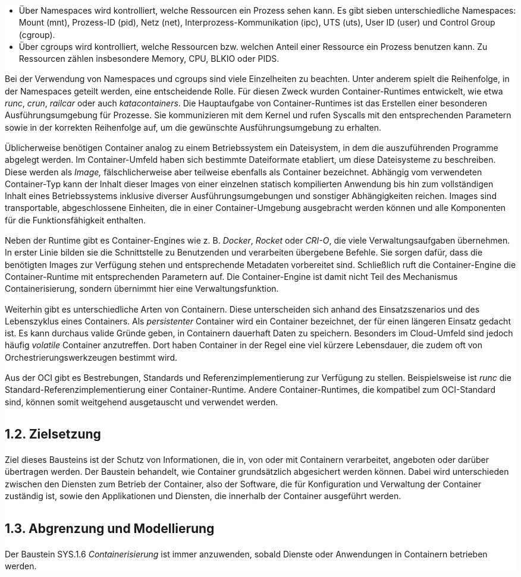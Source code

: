- Über Namespaces wird kontrolliert, welche Ressourcen ein Prozess sehen kann. Es gibt sieben unterschiedliche Namespaces: Mount (mnt), Prozess-ID (pid), Netz (net), Interprozess-Kommunikation (ipc), UTS (uts), User ID (user) und Control Group (cgroup).
- Über cgroups wird kontrolliert, welche Ressourcen bzw. welchen Anteil einer Ressource ein Prozess benutzen kann. Zu Ressourcen zählen insbesondere Memory, CPU, BLKIO oder PIDS.

Bei der Verwendung von Namespaces und cgroups sind viele Einzelheiten zu beachten. Unter anderem spielt die Reihenfolge, in der Namespaces geteilt werden, eine entscheidende Rolle. Für diesen Zweck wurden Container-Runtimes entwickelt, wie etwa *runc*, *crun*, *railcar* oder auch *katacontainers*. Die Hauptaufgabe von Container-Runtimes ist das Erstellen einer besonderen Ausführungsumgebung für Prozesse. Sie kommunizieren mit dem Kernel und rufen Syscalls mit den entsprechenden Parametern sowie in der korrekten Reihenfolge auf, um die gewünschte Ausführungsumgebung zu erhalten.

Üblicherweise benötigen Container analog zu einem Betriebssystem ein Dateisystem, in dem die auszuführenden Programme abgelegt werden. Im Container-Umfeld haben sich bestimmte Dateiformate etabliert, um diese Dateisysteme zu beschreiben. Diese werden als *Image,* fälschlicherweise aber teilweise ebenfalls als Container bezeichnet. Abhängig vom verwendeten Container-Typ kann der Inhalt dieser Images von einer einzelnen statisch kompilierten Anwendung bis hin zum vollständigen Inhalt eines Betriebssystems inklusive diverser Ausführungsumgebungen und sonstiger Abhängigkeiten reichen. Images sind transportable, abgeschlossene Einheiten, die in einer Container-Umgebung ausgebracht werden können und alle Komponenten für die Funktionsfähigkeit enthalten.

Neben der Runtime gibt es Container-Engines wie z. B. *Docker*, *Rocket* oder *CRI-O*, die viele Verwaltungsaufgaben übernehmen. In erster Linie bilden sie die Schnittstelle zu Benutzenden und verarbeiten übergebene Befehle. Sie sorgen dafür, dass die benötigten Images zur Verfügung stehen und entsprechende Metadaten vorbereitet sind. Schließlich ruft die Container-Engine die Container-Runtime mit entsprechenden Parametern auf. Die Container-Engine ist damit nicht Teil des Mechanismus Containerisierung, sondern übernimmt hier eine Verwaltungsfunktion.

Weiterhin gibt es unterschiedliche Arten von Containern. Diese unterscheiden sich anhand des Einsatzszenarios und des Lebenszyklus eines Containers. Als *persistenter* Container wird ein Container bezeichnet, der für einen längeren Einsatz gedacht ist. Es kann durchaus valide Gründe geben, in Containern dauerhaft Daten zu speichern. Besonders im Cloud-Umfeld sind jedoch häufig *volatile*  Container anzutreffen. Dort haben Container in der Regel eine viel kürzere Lebensdauer, die zudem oft von Orchestrierungswerkzeugen bestimmt wird.

Aus der OCI gibt es Bestrebungen, Standards und Referenzimplementierung zur Verfügung zu stellen. Beispielsweise ist *runc* die Standard-Referenzimplementierung einer Container-Runtime. Andere Container-Runtimes, die kompatibel zum OCI-Standard sind, können somit weitgehend ausgetauscht und verwendet werden.

## **1.2. Zielsetzung**

Ziel dieses Bausteins ist der Schutz von Informationen, die in, von oder mit Containern verarbeitet, angeboten oder darüber übertragen werden. Der Baustein behandelt, wie Container grundsätzlich abgesichert werden können. Dabei wird unterschieden zwischen den Diensten zum Betrieb der Container, also der Software, die für Konfiguration und Verwaltung der Container zuständig ist, sowie den Applikationen und Diensten, die innerhalb der Container ausgeführt werden.

## **1.3. Abgrenzung und Modellierung**

Der Baustein SYS.1.6 *Containerisierung* ist immer anzuwenden, sobald Dienste oder Anwendungen in Containern betrieben werden.
